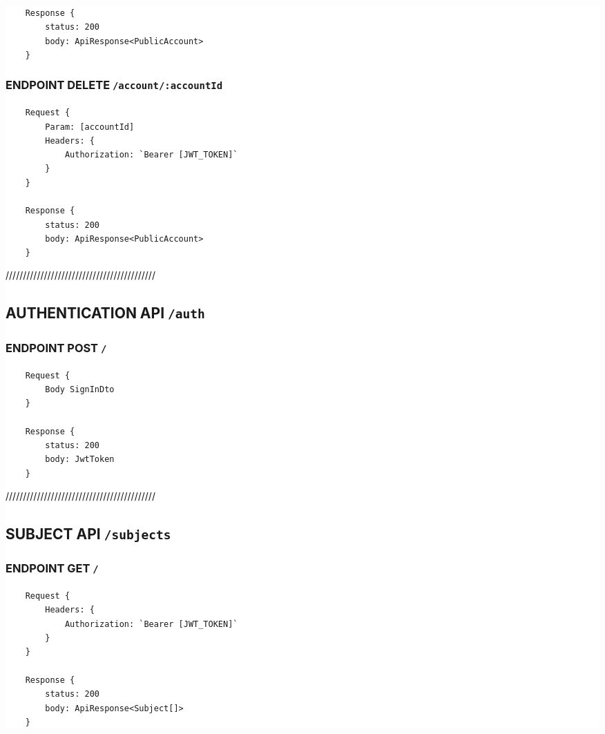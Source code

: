         Response {
            status: 200
            body: ApiResponse<PublicAccount>
        } 



   ### ENDPOINT DELETE `/account/:accountId` 
        Request {
            Param: [accountId]
            Headers: {
                Authorization: `Bearer [JWT_TOKEN]`
            }
        }

        Response {
            status: 200
            body: ApiResponse<PublicAccount>
        }





///////////////////////////////////////////
  ## AUTHENTICATION API `/auth`
   ### ENDPOINT POST `/`
        Request {
            Body SignInDto
        }

        Response {
            status: 200
            body: JwtToken
        }






///////////////////////////////////////////
  ## SUBJECT API `/subjects`
   ### ENDPOINT GET `/`
        Request {
            Headers: {
                Authorization: `Bearer [JWT_TOKEN]`
            }
        }

        Response {
            status: 200
            body: ApiResponse<Subject[]>
        }

